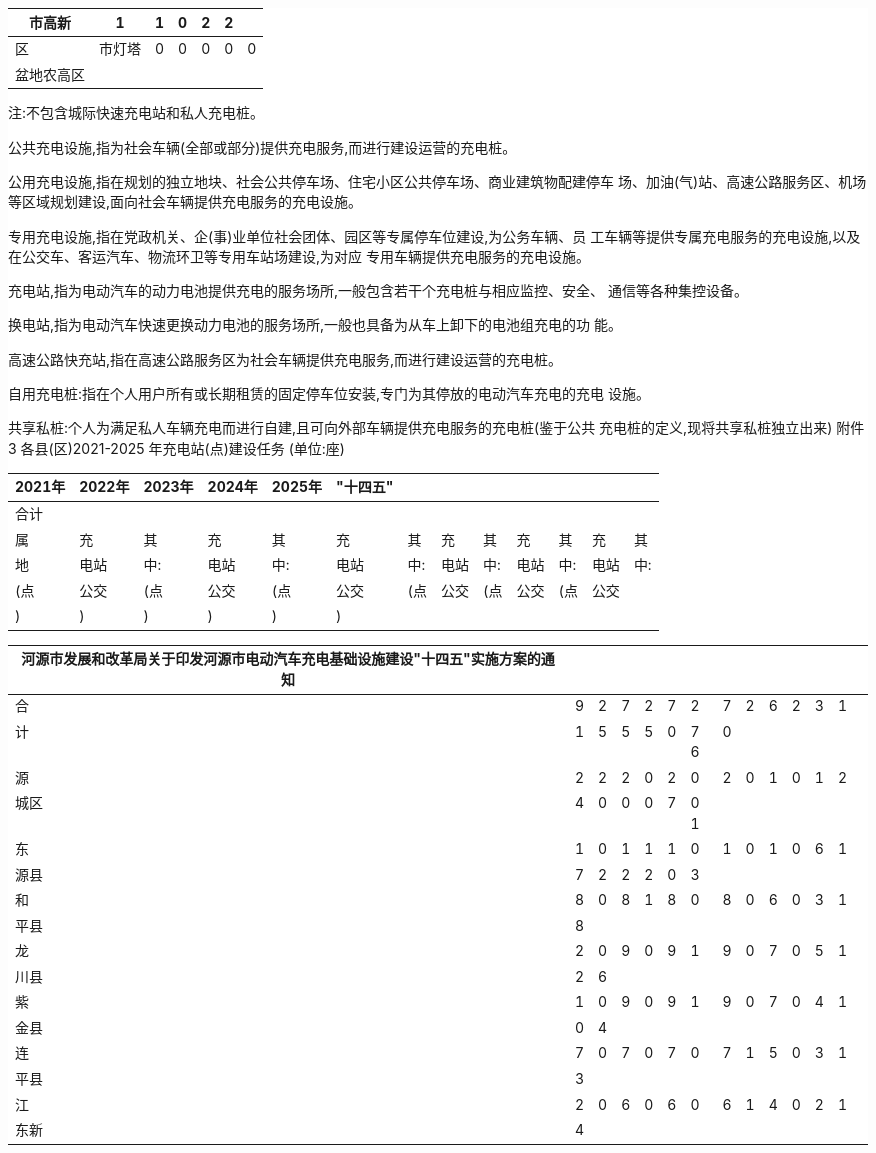 | 市⾼新     | 1      | 1   | 0   | 2   | 2   |    |
|------------|--------|-----|-----|-----|-----|----|
| 区         | 市灯塔 | 0   | 0   | 0   | 0   | 0  |
| 盆地农⾼区 |        |     |     |     |     |    |

注:不包含城际快速充电站和私人充电桩。

公共充电设施,指为社会车辆(全部或部分)提供充电服务,而进行建设运营的充电桩。

公用充电设施,指在规划的独立地块、社会公共停车场、住宅小区公共停车场、商业建筑物配建停车 场、加油(气)站、高速公路服务区、机场等区域规划建设,面向社会车辆提供充电服务的充电设施。

专用充电设施,指在党政机关、企(事)业单位社会团体、园区等专属停车位建设,为公务车辆、员 工车辆等提供专属充电服务的充电设施,以及在公交车、客运汽车、物流环卫等专用车站场建设,为对应 专用车辆提供充电服务的充电设施。

充电站,指为电动汽车的动力电池提供充电的服务场所,一般包含若干个充电桩与相应监控、安全、
通信等各种集控设备。

换电站,指为电动汽车快速更换动力电池的服务场所,一般也具备为从车上卸下的电池组充电的功 能。

高速公路快充站,指在高速公路服务区为社会车辆提供充电服务,而进行建设运营的充电桩。

自用充电桩:指在个人用户所有或长期租赁的固定停车位安装,专门为其停放的电动汽车充电的充电 设施。

共享私桩:个人为满足私人车辆充电而进行自建,且可向外部车辆提供充电服务的充电桩(鉴于公共 充电桩的定义,现将共享私桩独立出来)
附件 3 各县(区)2021-2025 年充电站(点)建设任务
(单位:座)

| 2021年   | 2022年   | 2023年   | 2024年   | 2025年   | "⼗四五"   |      |      |      |      |      |      |      |
|----------|----------|----------|----------|----------|------------|------|------|------|------|------|------|------|
| 合计     |          |          |          |          |            |      |      |      |      |      |      |      |
| 属       | 充       | 其       | 充       | 其       | 充         | 其   | 充   | 其   | 充   | 其   | 充   | 其   |
| 地       | 电站     | 中:     | 电站     | 中:     | 电站       | 中: | 电站 | 中: | 电站 | 中: | 电站 | 中: |
| (点     | 公交     | (点     | 公交     | (点     | 公交       | (点 | 公交 | (点 | 公交 | (点 | 公交 |      |
| )       | )       | )       | )       | )       | )         |      |      |      |      |      |      |      |

| 河源市发展和改革局关于印发河源市电动汽车充电基础设施建设"十四五"实施方案的通知   |    |    |    |    |    |    |    |    |    |    |    |    |    |
|----------------------------------------------------------------------------------|----|----|----|----|----|----|----|----|----|----|----|----|----|
| 合                                                                               | 9  | 2  | 7  | 2  | 7  | 2  | 7  | 2  | 6  | 2  | 3  | 1  |    |
| 计                                                                               | 1  | 5  | 5  | 5  | 0  | 76 | 0  |    |    |    |    |    |    |
| 源                                                                               | 2  | 2  | 2  | 0  | 2  | 0  | 2  | 0  | 1  | 0  | 1  | 2  |    |
| 城区                                                                             | 4  | 0  | 0  | 0  | 7  | 01 |    |    |    |    |    |    |    |
| 东                                                                               | 1  | 0  | 1  | 1  | 1  | 0  | 1  | 0  | 1  | 0  | 6  | 1  |    |
| 源县                                                                             | 7  | 2  | 2  | 2  | 0  | 3  |    |    |    |    |    |    |    |
| 和                                                                               | 8  | 0  | 8  | 1  | 8  | 0  | 8  | 0  | 6  | 0  | 3  | 1  |    |
| 平县                                                                             | 8  |    |    |    |    |    |    |    |    |    |    |    |    |
| ⻰                                                                               | 2  | 0  | 9  | 0  | 9  | 1  | 9  | 0  | 7  | 0  | 5  | 1  |    |
| 川县                                                                             | 2  | 6  |    |    |    |    |    |    |    |    |    |    |    |
| 紫                                                                               | 1  | 0  | 9  | 0  | 9  | 1  | 9  | 0  | 7  | 0  | 4  | 1  |    |
| ⾦县                                                                             | 0  | 4  |    |    |    |    |    |    |    |    |    |    |    |
| 连                                                                               | 7  | 0  | 7  | 0  | 7  | 0  | 7  | 1  | 5  | 0  | 3  | 1  |    |
| 平县                                                                             | 3  |    |    |    |    |    |    |    |    |    |    |    |    |
| 江                                                                               | 2  | 0  | 6  | 0  | 6  | 0  | 6  | 1  | 4  | 0  | 2  | 1  |    |
| 东新                                                                             | 4  |    |    |    |    |    |    |    |    |    |    |    |    |